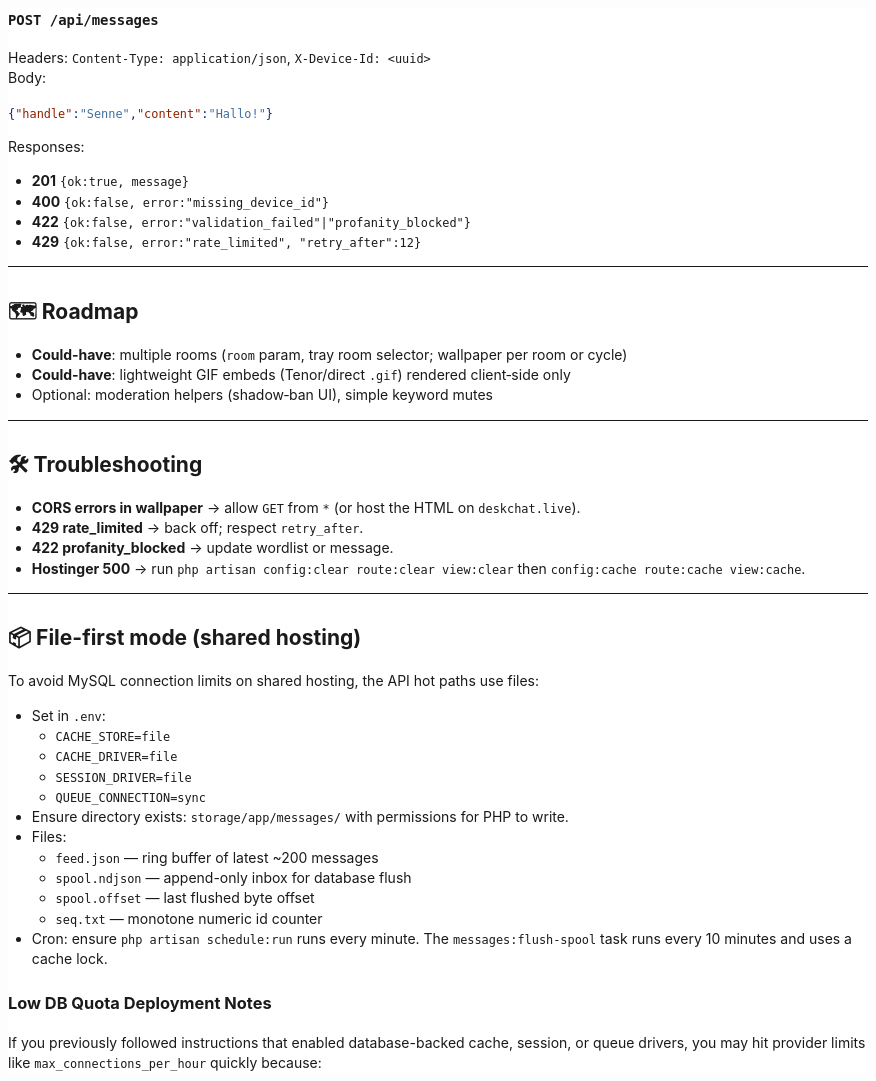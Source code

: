 ### `POST /api/messages`
Headers: `Content-Type: application/json`, `X-Device-Id: <uuid>`  
Body:
```json
{"handle":"Senne","content":"Hallo!"}
```
Responses:
- **201** `{ok:true, message}`
- **400** `{ok:false, error:"missing_device_id"}`
- **422** `{ok:false, error:"validation_failed"|"profanity_blocked"}`
- **429** `{ok:false, error:"rate_limited", "retry_after":12}`

---

## 🗺️ Roadmap
- **Could‑have**: multiple rooms (`room` param, tray room selector; wallpaper per room or cycle)
- **Could‑have**: lightweight GIF embeds (Tenor/direct `.gif`) rendered client‑side only
- Optional: moderation helpers (shadow‑ban UI), simple keyword mutes

---

## 🛠️ Troubleshooting
- **CORS errors in wallpaper** → allow `GET` from `*` (or host the HTML on `deskchat.live`).
- **429 rate_limited** → back off; respect `retry_after`.
- **422 profanity_blocked** → update wordlist or message.
- **Hostinger 500** → run `php artisan config:clear route:clear view:clear` then `config:cache route:cache view:cache`.

---

## 📦 File-first mode (shared hosting)

To avoid MySQL connection limits on shared hosting, the API hot paths use files:

- Set in `.env`:
  - `CACHE_STORE=file`
  - `CACHE_DRIVER=file`
  - `SESSION_DRIVER=file`
  - `QUEUE_CONNECTION=sync`
- Ensure directory exists: `storage/app/messages/` with permissions for PHP to write.
- Files:
  - `feed.json` — ring buffer of latest ~200 messages
  - `spool.ndjson` — append-only inbox for database flush
  - `spool.offset` — last flushed byte offset
  - `seq.txt` — monotone numeric id counter
- Cron: ensure `php artisan schedule:run` runs every minute. The `messages:flush-spool` task runs every 10 minutes and uses a cache lock.

### Low DB Quota Deployment Notes

If you previously followed instructions that enabled database-backed cache, session, or queue drivers, you may hit provider limits like `max_connections_per_hour` quickly because:

